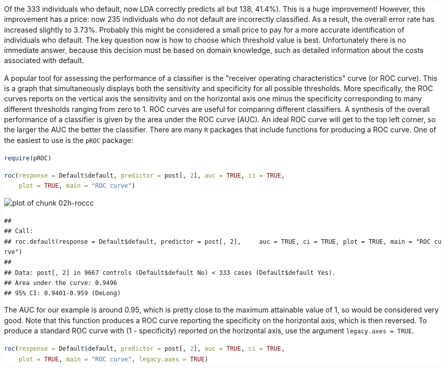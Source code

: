Of the 333 individuals who default, now LDA correctly predicts all but 138,
41.4%). This is a huge improvement! However, this improvement has a price:
now 235 individuals who do not default are incorrectly classified. As a
result, the overall error rate has increased slightly to 3.73%. Probably this
might be considered a small price to pay for a more accurate identification
of individuals who default. The key question now is how to choose which
threshold value is best. Unfortunately there is no immediate answer, because
this decision must be based on domain knowledge, such as detailed information
about the costs associated with default.

A popular tool for assessing the performance of a classifier is the "receiver
operating characteristics" curve (or ROC curve). This is a graph that
simultaneously displays both the sensitivity and specificity for all possible
thresholds. More specifically, the ROC curves reports on the vertical axis
the sensitivity and on the horizontal axis one minus the specificity
corresponding to many different thresholds ranging from zero to 1. ROC curves
are useful for comparing different classifiers. A synthesis of the overall
performance of a classifier is given by the area under the ROC curve (AUC).
An ideal ROC curve will get to the top left corner, so the larger the AUC
the better the classifier. There are many `R` packages that include functions
for producing a ROC curve. One of the easiest to use is the `pROC` package:


```r
require(pROC)
```


```r
roc(response = Default$default, predictor = post[, 2], auc = TRUE, ci = TRUE,
	plot = TRUE, main = "ROC curve")
```

![plot of chunk 02h-roccc](figure/02h-roccc-1.png)

```
## 
## Call:
## roc.default(response = Default$default, predictor = post[, 2],     auc = TRUE, ci = TRUE, plot = TRUE, main = "ROC curve")
## 
## Data: post[, 2] in 9667 controls (Default$default No) < 333 cases (Default$default Yes).
## Area under the curve: 0.9496
## 95% CI: 0.9401-0.959 (DeLong)
```

The AUC for our example is around 0.95, which is pretty close to the maximum
attainable value of 1, so would be considered very good. Note that this
function produces a ROC curve reporting the specificity on the horizontal
axis, which is then reversed. To produce a standard ROC curve with (1 - 
specificity) reported on the horizontal axis, use the argument
`legacy.axes = TRUE`.


```r
roc(response = Default$default, predictor = post[, 2], auc = TRUE, ci = TRUE,
	plot = TRUE, main = "ROC curve", legacy.axes = TRUE)
```
